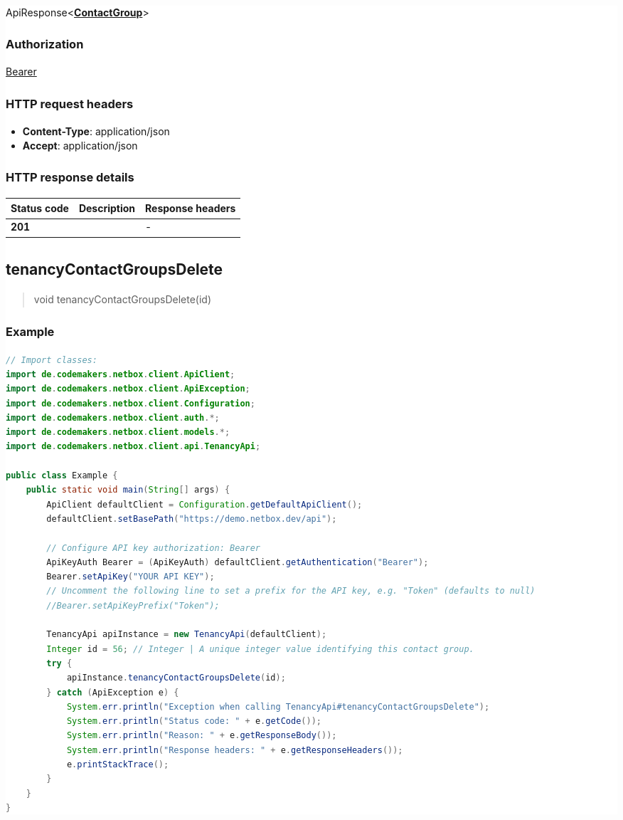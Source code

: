ApiResponse<[**ContactGroup**](ContactGroup.md)>


### Authorization

[Bearer](../README.md#Bearer)

### HTTP request headers

- **Content-Type**: application/json
- **Accept**: application/json

### HTTP response details
| Status code | Description | Response headers |
|-------------|-------------|------------------|
| **201** |  |  -  |


## tenancyContactGroupsDelete

> void tenancyContactGroupsDelete(id)



### Example

```java
// Import classes:
import de.codemakers.netbox.client.ApiClient;
import de.codemakers.netbox.client.ApiException;
import de.codemakers.netbox.client.Configuration;
import de.codemakers.netbox.client.auth.*;
import de.codemakers.netbox.client.models.*;
import de.codemakers.netbox.client.api.TenancyApi;

public class Example {
    public static void main(String[] args) {
        ApiClient defaultClient = Configuration.getDefaultApiClient();
        defaultClient.setBasePath("https://demo.netbox.dev/api");
        
        // Configure API key authorization: Bearer
        ApiKeyAuth Bearer = (ApiKeyAuth) defaultClient.getAuthentication("Bearer");
        Bearer.setApiKey("YOUR API KEY");
        // Uncomment the following line to set a prefix for the API key, e.g. "Token" (defaults to null)
        //Bearer.setApiKeyPrefix("Token");

        TenancyApi apiInstance = new TenancyApi(defaultClient);
        Integer id = 56; // Integer | A unique integer value identifying this contact group.
        try {
            apiInstance.tenancyContactGroupsDelete(id);
        } catch (ApiException e) {
            System.err.println("Exception when calling TenancyApi#tenancyContactGroupsDelete");
            System.err.println("Status code: " + e.getCode());
            System.err.println("Reason: " + e.getResponseBody());
            System.err.println("Response headers: " + e.getResponseHeaders());
            e.printStackTrace();
        }
    }
}
```
